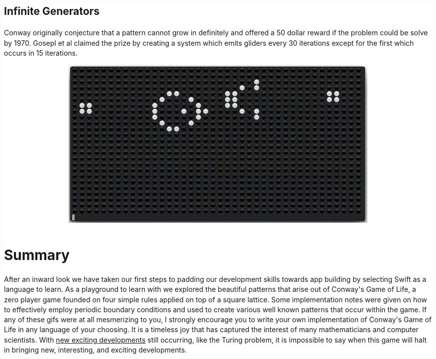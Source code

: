 Infinite Generators
-------------------

Conway originally conjecture that a pattern cannot grow in definitely and offered a 50 dollar
reward if the problem could be solve by 1970. Gosepl et al claimed the prize by creating a system
which emits gliders every 30 iterations except for the first which occurs in 15 iterations.

<p style="text-align:center">
    <img alt="Glider" src="images/gosper-glider.gif">
</p>

Summary
=======

After an inward look we have taken our first steps to padding our development skills towards app
building by selecting Swift as a language to learn. As a playground to learn with we explored the
beautiful patterns that arise out of Conway's Game of Life, a zero player game founded on four
simple rules applied on top of a square lattice. Some implementation notes were given on how to
effectively employ periodic boundary conditions and used to create various well known patterns that
occur within the game. If any of these gifs were at all mesmerizing to you, I strongly encourage
you to write your own implementation of Conway's Game of Life in any language of your choosing. It
is a timeless joy that has captured the interest of many mathematicians and computer scientists.
With [new exciting developments](https://www.conwaylife.com/wiki/Sir_Robin) still occurring, like
the Turing problem, it is impossible to say when this game will halt in bringing new, interesting,
and exciting developments.
